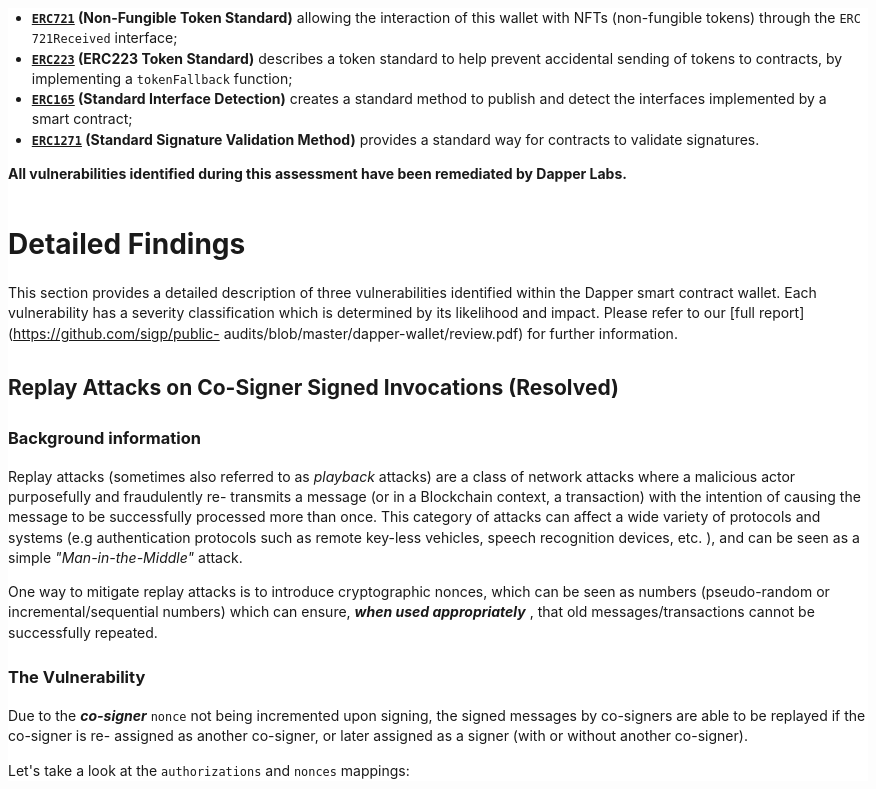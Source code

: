   * **[`ERC721`](https://github.com/ethereum/EIPs/issues/721) (Non-Fungible Token Standard)** allowing the interaction of this wallet with NFTs (non-fungible tokens) through the `ERC721Received` interface;
  * **[`ERC223`](https://github.com/ethereum/EIPs/issues/223) (ERC223 Token Standard)** describes a token standard to help prevent accidental sending of tokens to contracts, by implementing a `tokenFallback` function;
  * **[`ERC165`](https://github.com/ethereum/EIPs/blob/master/EIPS/eip-165.md) (Standard Interface Detection)** creates a standard method to publish and detect the interfaces implemented by a smart contract;
  * **[`ERC1271`](https://github.com/ethereum/EIPs/blob/master/EIPS/eip-1271.md) (Standard Signature Validation Method)** provides a standard way for contracts to validate signatures.

**All vulnerabilities identified during this assessment have been remediated
by Dapper Labs.**

# Detailed Findings

This section provides a detailed description of three vulnerabilities
identified within the Dapper smart contract wallet. Each vulnerability has a
severity classification which is determined by its likelihood and impact.
Please refer to our [full report](https://github.com/sigp/public-
audits/blob/master/dapper-wallet/review.pdf) for further information.

## Replay Attacks on Co-Signer Signed Invocations (Resolved)

### Background information

Replay attacks (sometimes also referred to as _playback_ attacks) are a class
of network attacks where a malicious actor purposefully and fraudulently re-
transmits a message (or in a Blockchain context, a transaction) with the
intention of causing the message to be successfully processed more than once.
This category of attacks can affect a wide variety of protocols and systems
(e.g authentication protocols such as remote key-less vehicles, speech
recognition devices, etc. ), and can be seen as a simple _"Man-in-the-Middle"_
attack.

One way to mitigate replay attacks is to introduce cryptographic nonces, which
can be seen as numbers (pseudo-random or incremental/sequential numbers) which
can ensure, **_when used appropriately_** , that old messages/transactions
cannot be successfully repeated.

### The Vulnerability

Due to the **_co-signer_** `nonce` not being incremented upon signing, the
signed messages by co-signers are able to be replayed if the co-signer is re-
assigned as another co-signer, or later assigned as a signer (with or without
another co-signer).

Let's take a look at the `authorizations` and `nonces` mappings:

    